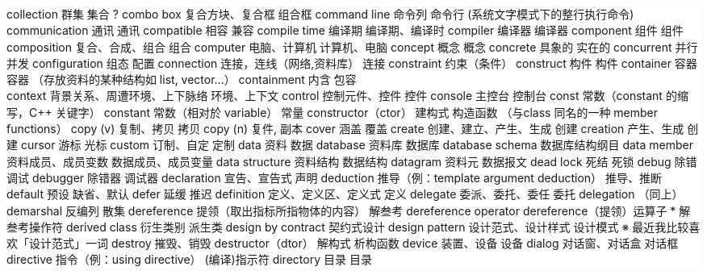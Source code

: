 collection              群集                                    集合 ?
combo box               复合方块、复合框                        组合框
command line            命令列                                  命令行
                       (系统文字模式下的整行执行命令)
communication           通讯                                    通讯
compatible              相容                                    兼容
compile time            编译期                                  编译期、编译时
compiler                编译器                                  编译器
component               组件                                    组件
composition             复合、合成、组合                        组合
computer                电脑、计算机                            计算机、电脑
concept                 概念                                    概念
concrete                具象的                                  实在的
concurrent              并行                                    并发
configuration           组态                                    配置
connection              连接，连线（网络,资料库）               连接
constraint              约束（条件）
construct               构件					构件
container               容器                                    容器
                      （存放资料的某种结构如 list, vector...）
containment             内含                                    包容                      
context                 背景关系、周遭环境、上下脉络            环境、上下文
control                 控制元件、控件                          控件
console                 主控台                                  控制台
const                   常数（constant 的缩写，C++ 关键字）
constant                常数（相对於 variable）                 常量
constructor（ctor）     建构式                                  构造函数
                        （与class 同名的一种 member functions）
copy (v)                复制、拷贝                              拷贝
copy (n)                复件, 副本
cover                   涵盖                                    覆盖
create                  创建、建立、产生、生成                  创建
creation                产生、生成                              创建
cursor                  游标                                    光标
custom                  订制、自定                              定制
data                    资料                                    数据
database                资料库                                  数据库
database schema                                                 数据库结构纲目
data member             资料成员、成员变数                      数据成员、成员变量
data structure          资料结构                                数据结构
datagram                资料元                                  数据报文
dead lock               死结                                    死锁
debug                   除错                                    调试
debugger                除错器                                  调试器
declaration             宣告、宣告式                            声明
deduction               推导（例：template argument deduction） 推导、推断
default                 预设                                    缺省、默认
defer                   延缓                                    推迟
definition              定义、定义区、定义式                    定义
delegate                委派、委托、委任			委托
delegation              （同上）
demarshal               反编列                                  散集
dereference             提领（取出指标所指物体的内容）          解叁考
dereference operator    dereference（提领）运算子 *             解叁考操作符
derived class           衍生类别                                派生类
design by contract      契约式设计
design pattern          设计范式、设计样式                      设计模式
                        ※ 最近我比较喜欢「设计范式」一词
destroy                 摧毁、销毁
destructor（dtor）      解构式                                  析构函数
device                  装置、设备                              设备
dialog                  对话窗、对话盒                          对话框
directive               指令（例：using directive）            (编译)指示符
directory               目录                                    目录